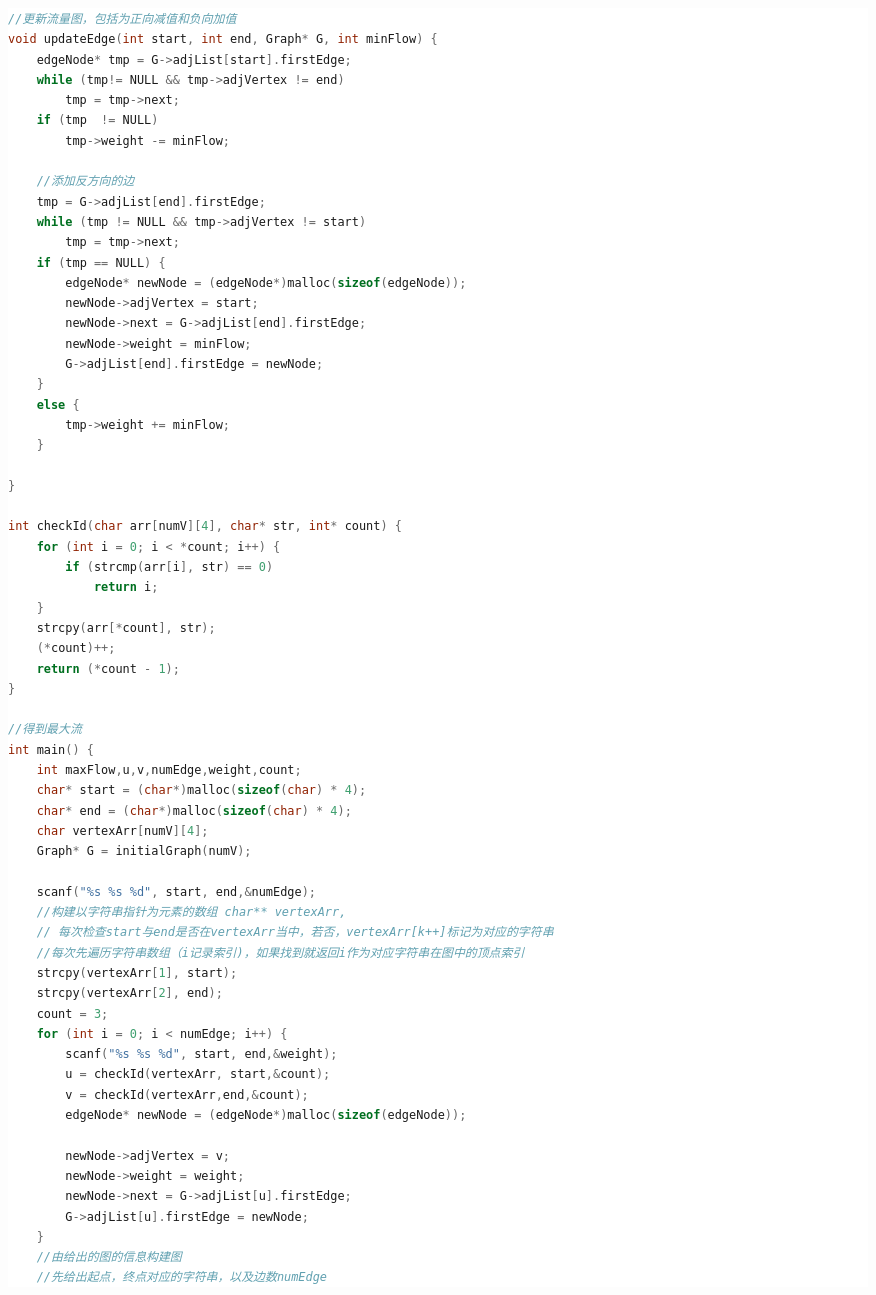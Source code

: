 ```c
//更新流量图，包括为正向减值和负向加值
void updateEdge(int start, int end, Graph* G, int minFlow) {
	edgeNode* tmp = G->adjList[start].firstEdge;
	while (tmp!= NULL && tmp->adjVertex != end)
		tmp = tmp->next;
	if (tmp  != NULL)
		tmp->weight -= minFlow;

	//添加反方向的边
	tmp = G->adjList[end].firstEdge;
	while (tmp != NULL && tmp->adjVertex != start)
		tmp = tmp->next;
	if (tmp == NULL) {
		edgeNode* newNode = (edgeNode*)malloc(sizeof(edgeNode));
		newNode->adjVertex = start;
		newNode->next = G->adjList[end].firstEdge;
		newNode->weight = minFlow;
		G->adjList[end].firstEdge = newNode;
	}
	else {
		tmp->weight += minFlow;
	}

}

int checkId(char arr[numV][4], char* str, int* count) {
	for (int i = 0; i < *count; i++) {
		if (strcmp(arr[i], str) == 0)
			return i;
	}
	strcpy(arr[*count], str);
	(*count)++;
	return (*count - 1);
}

//得到最大流
int main() {
	int maxFlow,u,v,numEdge,weight,count;
	char* start = (char*)malloc(sizeof(char) * 4);
	char* end = (char*)malloc(sizeof(char) * 4);
	char vertexArr[numV][4];
	Graph* G = initialGraph(numV);

	scanf("%s %s %d", start, end,&numEdge);
	//构建以字符串指针为元素的数组 char** vertexArr,
	// 每次检查start与end是否在vertexArr当中，若否，vertexArr[k++]标记为对应的字符串
	//每次先遍历字符串数组（i记录索引)，如果找到就返回i作为对应字符串在图中的顶点索引
	strcpy(vertexArr[1], start);
	strcpy(vertexArr[2], end);
	count = 3;
	for (int i = 0; i < numEdge; i++) {
		scanf("%s %s %d", start, end,&weight);
		u = checkId(vertexArr, start,&count);
		v = checkId(vertexArr,end,&count);
		edgeNode* newNode = (edgeNode*)malloc(sizeof(edgeNode));

		newNode->adjVertex = v;
		newNode->weight = weight;
		newNode->next = G->adjList[u].firstEdge;
		G->adjList[u].firstEdge = newNode;
	}
	//由给出的图的信息构建图
	//先给出起点，终点对应的字符串，以及边数numEdge
```